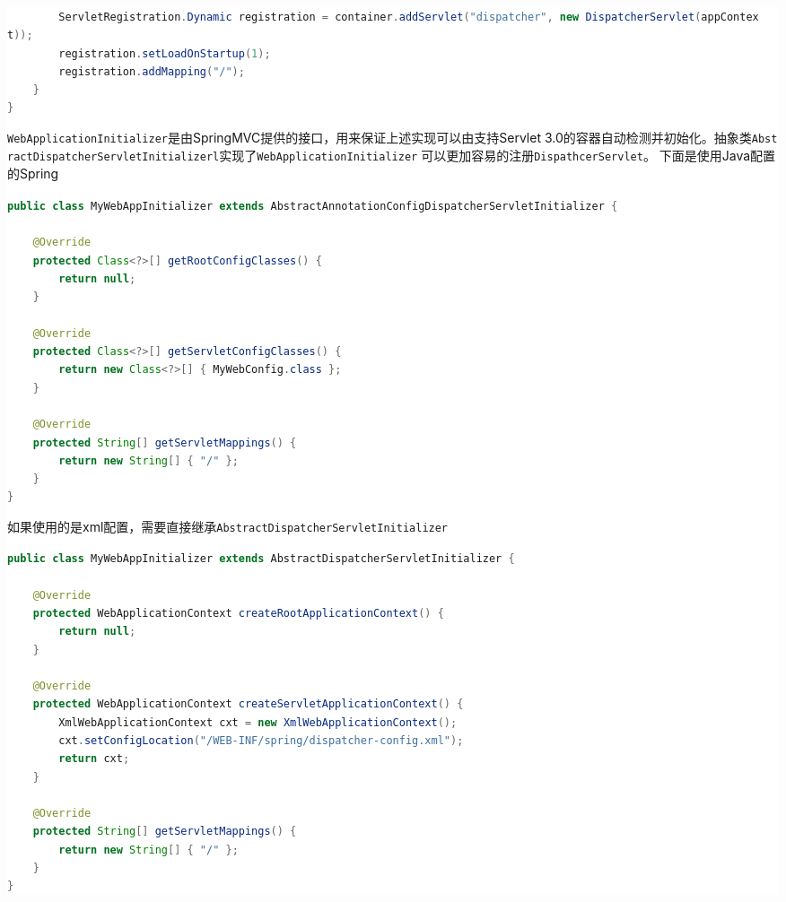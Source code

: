 ```Java
        ServletRegistration.Dynamic registration = container.addServlet("dispatcher", new DispatcherServlet(appContext));
        registration.setLoadOnStartup(1);
        registration.addMapping("/");
    }
}
```

`WebApplicationInitializer`是由SpringMVC提供的接口，用来保证上述实现可以由支持Servlet 3.0的容器自动检测并初始化。抽象类`AbstractDispatcherServletInitializerl`实现了`WebApplicationInitializer` 可以更加容易的注册`DispathcerServlet`。
下面是使用Java配置的Spring
```Java
public class MyWebAppInitializer extends AbstractAnnotationConfigDispatcherServletInitializer {

    @Override
    protected Class<?>[] getRootConfigClasses() {
        return null;
    }

    @Override
    protected Class<?>[] getServletConfigClasses() {
        return new Class<?>[] { MyWebConfig.class };
    }

    @Override
    protected String[] getServletMappings() {
        return new String[] { "/" };
    }
}
```

如果使用的是xml配置，需要直接继承`AbstractDispatcherServletInitializer`
```Java
public class MyWebAppInitializer extends AbstractDispatcherServletInitializer {

    @Override
    protected WebApplicationContext createRootApplicationContext() {
        return null;
    }

    @Override
    protected WebApplicationContext createServletApplicationContext() {
        XmlWebApplicationContext cxt = new XmlWebApplicationContext();
        cxt.setConfigLocation("/WEB-INF/spring/dispatcher-config.xml");
        return cxt;
    }

    @Override
    protected String[] getServletMappings() {
        return new String[] { "/" };
    }
}
```
